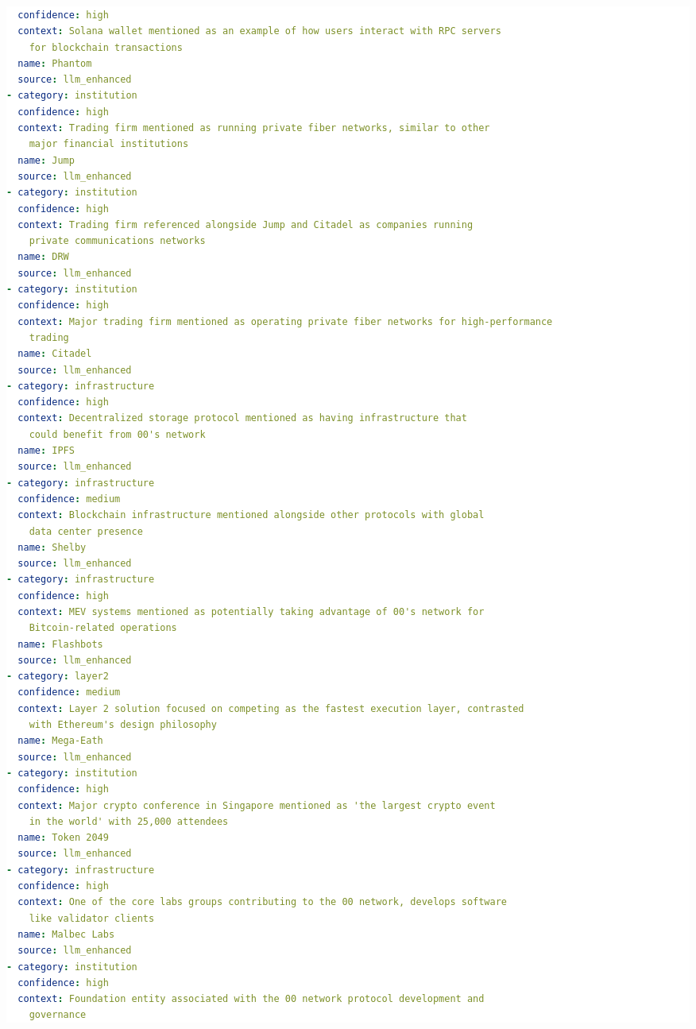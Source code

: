 ```yaml
  confidence: high
  context: Solana wallet mentioned as an example of how users interact with RPC servers
    for blockchain transactions
  name: Phantom
  source: llm_enhanced
- category: institution
  confidence: high
  context: Trading firm mentioned as running private fiber networks, similar to other
    major financial institutions
  name: Jump
  source: llm_enhanced
- category: institution
  confidence: high
  context: Trading firm referenced alongside Jump and Citadel as companies running
    private communications networks
  name: DRW
  source: llm_enhanced
- category: institution
  confidence: high
  context: Major trading firm mentioned as operating private fiber networks for high-performance
    trading
  name: Citadel
  source: llm_enhanced
- category: infrastructure
  confidence: high
  context: Decentralized storage protocol mentioned as having infrastructure that
    could benefit from 00's network
  name: IPFS
  source: llm_enhanced
- category: infrastructure
  confidence: medium
  context: Blockchain infrastructure mentioned alongside other protocols with global
    data center presence
  name: Shelby
  source: llm_enhanced
- category: infrastructure
  confidence: high
  context: MEV systems mentioned as potentially taking advantage of 00's network for
    Bitcoin-related operations
  name: Flashbots
  source: llm_enhanced
- category: layer2
  confidence: medium
  context: Layer 2 solution focused on competing as the fastest execution layer, contrasted
    with Ethereum's design philosophy
  name: Mega-Eath
  source: llm_enhanced
- category: institution
  confidence: high
  context: Major crypto conference in Singapore mentioned as 'the largest crypto event
    in the world' with 25,000 attendees
  name: Token 2049
  source: llm_enhanced
- category: infrastructure
  confidence: high
  context: One of the core labs groups contributing to the 00 network, develops software
    like validator clients
  name: Malbec Labs
  source: llm_enhanced
- category: institution
  confidence: high
  context: Foundation entity associated with the 00 network protocol development and
    governance
```